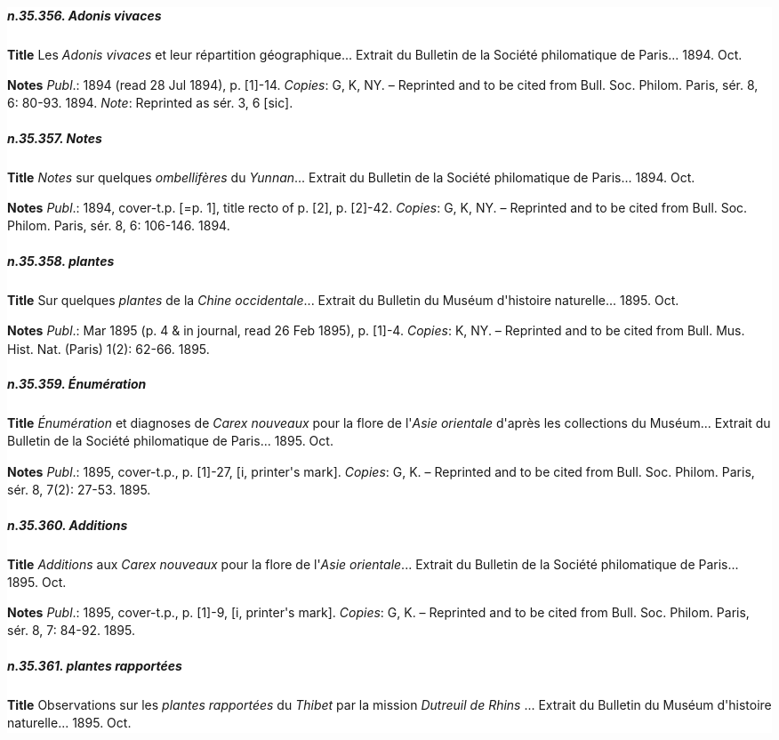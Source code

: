 ##### n.35.356. Adonis vivaces

**Title**
Les *Adonis vivaces* et leur répartition géographique... Extrait du Bulletin de la Société philomatique de Paris... 1894. Oct.

**Notes**
*Publ*.: 1894 (read 28 Jul 1894), p. \[1\]-14. *Copies*: G, K, NY. – Reprinted and to be cited from Bull. Soc. Philom. Paris, sér. 8, 6: 80-93. 1894.
*Note*: Reprinted as sér. 3, 6 \[sic\].

##### n.35.357. Notes

**Title**
*Notes* sur quelques *ombellifères* du *Yunnan*... Extrait du Bulletin de la Société philomatique de Paris... 1894. Oct.

**Notes**
*Publ*.: 1894, cover-t.p. \[=p. 1\], title recto of p. \[2\], p. \[2\]-42. *Copies*: G, K, NY. – Reprinted and to be cited from Bull. Soc. Philom. Paris, sér. 8, 6: 106-146. 1894.

##### n.35.358. plantes

**Title**
Sur quelques *plantes* de la *Chine occidentale*... Extrait du Bulletin du Muséum d'histoire naturelle... 1895. Oct.

**Notes**
*Publ*.: Mar 1895 (p. 4 & in journal, read 26 Feb 1895), p. \[1\]-4. *Copies*: K, NY. – Reprinted and to be cited from Bull. Mus. Hist. Nat. (Paris) 1(2): 62-66. 1895.

##### n.35.359. Énumération

**Title**
*Énumération* et diagnoses de *Carex nouveaux* pour la flore de l'*Asie orientale* d'après les collections du Muséum... Extrait du Bulletin de la Société philomatique de Paris... 1895. Oct.

**Notes**
*Publ*.: 1895, cover-t.p., p. \[1\]-27, \[i, printer's mark\]. *Copies*: G, K. – Reprinted and to be cited from Bull. Soc. Philom. Paris, sér. 8, 7(2): 27-53. 1895.

##### n.35.360. Additions

**Title**
*Additions* aux *Carex nouveaux* pour la flore de l'*Asie orientale*... Extrait du Bulletin de la Société philomatique de Paris... 1895. Oct.

**Notes**
*Publ*.: 1895, cover-t.p., p. \[1\]-9, \[i, printer's mark\]. *Copies*: G, K. – Reprinted and to be cited from Bull. Soc. Philom. Paris, sér. 8, 7: 84-92. 1895.

##### n.35.361. plantes rapportées

**Title**
Observations sur les *plantes rapportées* du *Thibet* par la mission *Dutreuil de Rhins* ... Extrait du Bulletin du Muséum d'histoire naturelle... 1895. Oct.

